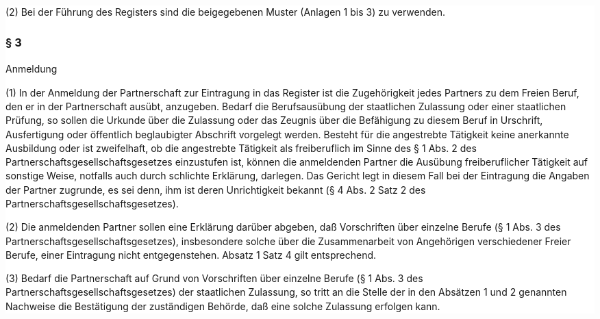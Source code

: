 <div class="jurAbsatz">

(2) Bei der Führung des Registers sind die beigegebenen Muster (Anlagen
1 bis 3) zu verwenden.

</div>

</div>

</div>

</div>

<span id="BJNR080800995BJNE000402125.html"></span>

### § 3  
Anmeldung

<div>

<div class="jnhtml">

<div>

<div class="jurAbsatz">

(1) In der Anmeldung der Partnerschaft zur Eintragung in das Register
ist die Zugehörigkeit jedes Partners zu dem Freien Beruf, den er in der
Partnerschaft ausübt, anzugeben. Bedarf die Berufsausübung der
staatlichen Zulassung oder einer staatlichen Prüfung, so sollen die
Urkunde über die Zulassung oder das Zeugnis über die Befähigung zu
diesem Beruf in Urschrift, Ausfertigung oder öffentlich beglaubigter
Abschrift vorgelegt werden. Besteht für die angestrebte Tätigkeit keine
anerkannte Ausbildung oder ist zweifelhaft, ob die angestrebte Tätigkeit
als freiberuflich im Sinne des § 1 Abs. 2 des
Partnerschaftsgesellschaftsgesetzes einzustufen ist, können die
anmeldenden Partner die Ausübung freiberuflicher Tätigkeit auf sonstige
Weise, notfalls auch durch schlichte Erklärung, darlegen. Das Gericht
legt in diesem Fall bei der Eintragung die Angaben der Partner zugrunde,
es sei denn, ihm ist deren Unrichtigkeit bekannt (§ 4 Abs. 2 Satz 2 des
Partnerschaftsgesellschaftsgesetzes).

</div>

<div class="jurAbsatz">

(2) Die anmeldenden Partner sollen eine Erklärung darüber abgeben, daß
Vorschriften über einzelne Berufe (§ 1 Abs. 3 des
Partnerschaftsgesellschaftsgesetzes), insbesondere solche über die
Zusammenarbeit von Angehörigen verschiedener Freier Berufe, einer
Eintragung nicht entgegenstehen. Absatz 1 Satz 4 gilt entsprechend.

</div>

<div class="jurAbsatz">

(3) Bedarf die Partnerschaft auf Grund von Vorschriften über einzelne
Berufe (§ 1 Abs. 3 des Partnerschaftsgesellschaftsgesetzes) der
staatlichen Zulassung, so tritt an die Stelle der in den Absätzen 1 und
2 genannten Nachweise die Bestätigung der zuständigen Behörde, daß eine
solche Zulassung erfolgen kann.
